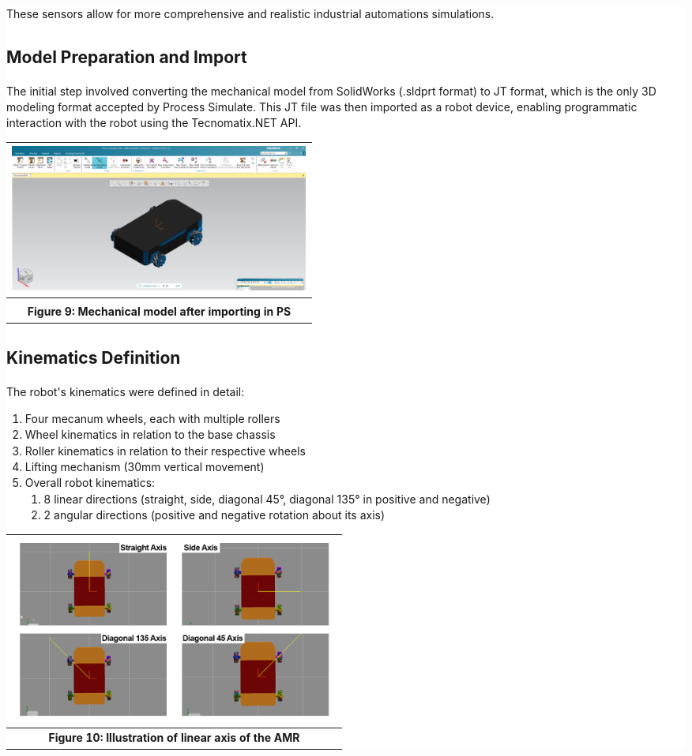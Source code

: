 These sensors allow for more comprehensive and realistic industrial automations simulations.

## **Model Preparation and Import**

The initial step involved converting the mechanical model from SolidWorks (.sldprt format) to JT format, which is the only 3D modeling format accepted by Process Simulate. This JT file was then imported as a robot device, enabling programmatic interaction with the robot using the Tecnomatix.NET API.

|![](./img/Aspose.Words.ebe7b94c-9121-4b84-ad25-35c37b757f47.010.png)|
| :-: |
||
|<a name="_hlk171459719"></a>**Figure 9: Mechanical model after importing in PS**|

## **Kinematics Definition**

The robot's kinematics were defined in detail:

1. Four mecanum wheels, each with multiple rollers
1. Wheel kinematics in relation to the base chassis
1. Roller kinematics in relation to their respective wheels
1. Lifting mechanism (30mm vertical movement)
1. Overall robot kinematics: 
   1. 8 linear directions (straight, side, diagonal 45°, diagonal 135° in positive and negative)
   1. 2 angular directions (positive and negative rotation about its axis)

|![](./img/Aspose.Words.ebe7b94c-9121-4b84-ad25-35c37b757f47.011.png)|
| :-: |
|**Figure 10: Illustration of linear axis of the AMR**|
